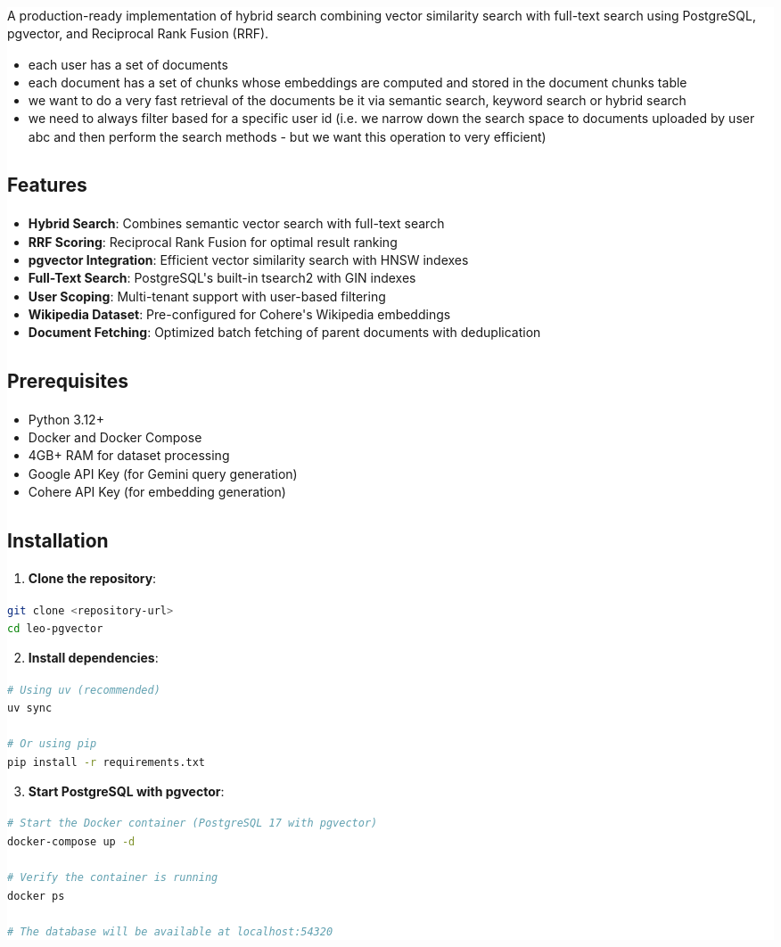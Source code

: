 A production-ready implementation of hybrid search combining vector similarity search with full-text search using PostgreSQL, pgvector, and Reciprocal Rank Fusion (RRF).

- each user has a set of documents
- each document has a set of chunks whose embeddings are computed and stored in the document chunks table
- we want to do a very fast retrieval of the documents be it via semantic search, keyword search or hybrid search
- we need to always filter based for a specific user id (i.e. we narrow down the search space to documents uploaded by user abc and then perform the search methods - but we want this operation to very efficient)

## Features

- **Hybrid Search**: Combines semantic vector search with full-text search
- **RRF Scoring**: Reciprocal Rank Fusion for optimal result ranking
- **pgvector Integration**: Efficient vector similarity search with HNSW indexes
- **Full-Text Search**: PostgreSQL's built-in tsearch2 with GIN indexes
- **User Scoping**: Multi-tenant support with user-based filtering
- **Wikipedia Dataset**: Pre-configured for Cohere's Wikipedia embeddings
- **Document Fetching**: Optimized batch fetching of parent documents with deduplication

## Prerequisites

- Python 3.12+
- Docker and Docker Compose
- 4GB+ RAM for dataset processing
- Google API Key (for Gemini query generation)
- Cohere API Key (for embedding generation)

## Installation

1. **Clone the repository**:
```bash
git clone <repository-url>
cd leo-pgvector
```

2. **Install dependencies**:
```bash
# Using uv (recommended)
uv sync

# Or using pip
pip install -r requirements.txt
```

3. **Start PostgreSQL with pgvector**:
```bash
# Start the Docker container (PostgreSQL 17 with pgvector)
docker-compose up -d

# Verify the container is running
docker ps

# The database will be available at localhost:54320
```
